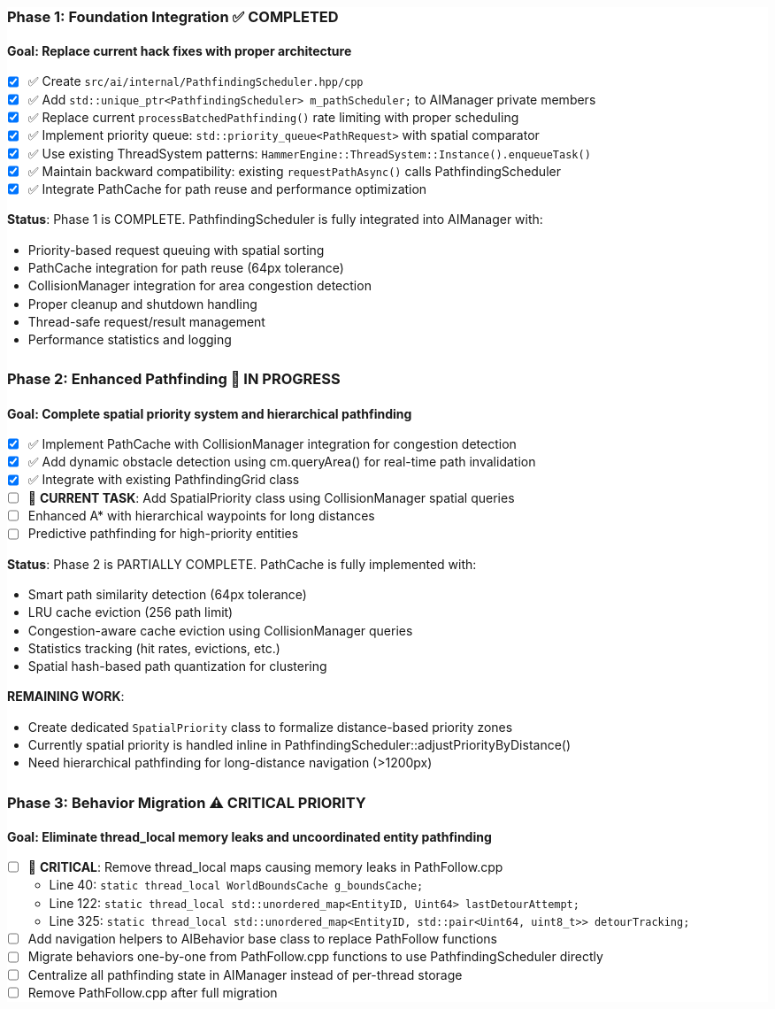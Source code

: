 ### Phase 1: Foundation Integration ✅ COMPLETED
**Goal: Replace current hack fixes with proper architecture**

- [x] ✅ Create `src/ai/internal/PathfindingScheduler.hpp/cpp` 
- [x] ✅ Add `std::unique_ptr<PathfindingScheduler> m_pathScheduler;` to AIManager private members
- [x] ✅ Replace current `processBatchedPathfinding()` rate limiting with proper scheduling
- [x] ✅ Implement priority queue: `std::priority_queue<PathRequest>` with spatial comparator
- [x] ✅ Use existing ThreadSystem patterns: `HammerEngine::ThreadSystem::Instance().enqueueTask()`
- [x] ✅ Maintain backward compatibility: existing `requestPathAsync()` calls PathfindingScheduler
- [x] ✅ Integrate PathCache for path reuse and performance optimization

**Status**: Phase 1 is COMPLETE. PathfindingScheduler is fully integrated into AIManager with:
- Priority-based request queuing with spatial sorting
- PathCache integration for path reuse (64px tolerance)
- CollisionManager integration for area congestion detection  
- Proper cleanup and shutdown handling
- Thread-safe request/result management
- Performance statistics and logging

### Phase 2: Enhanced Pathfinding 🔄 IN PROGRESS  
**Goal: Complete spatial priority system and hierarchical pathfinding**

- [x] ✅ Implement PathCache with CollisionManager integration for congestion detection
- [x] ✅ Add dynamic obstacle detection using cm.queryArea() for real-time path invalidation
- [x] ✅ Integrate with existing PathfindingGrid class
- [ ] 🔄 **CURRENT TASK**: Add SpatialPriority class using CollisionManager spatial queries
- [ ] Enhanced A* with hierarchical waypoints for long distances  
- [ ] Predictive pathfinding for high-priority entities

**Status**: Phase 2 is PARTIALLY COMPLETE. PathCache is fully implemented with:
- Smart path similarity detection (64px tolerance)  
- LRU cache eviction (256 path limit)
- Congestion-aware cache eviction using CollisionManager queries
- Statistics tracking (hit rates, evictions, etc.)
- Spatial hash-based path quantization for clustering

**REMAINING WORK**: 
- Create dedicated `SpatialPriority` class to formalize distance-based priority zones
- Currently spatial priority is handled inline in PathfindingScheduler::adjustPriorityByDistance()
- Need hierarchical pathfinding for long-distance navigation (>1200px)

### Phase 3: Behavior Migration ⚠️ CRITICAL PRIORITY
**Goal: Eliminate thread_local memory leaks and uncoordinated entity pathfinding**

- [ ] 🔴 **CRITICAL**: Remove thread_local maps causing memory leaks in PathFollow.cpp
  - Line 40: `static thread_local WorldBoundsCache g_boundsCache;`
  - Line 122: `static thread_local std::unordered_map<EntityID, Uint64> lastDetourAttempt;`
  - Line 325: `static thread_local std::unordered_map<EntityID, std::pair<Uint64, uint8_t>> detourTracking;`
- [ ] Add navigation helpers to AIBehavior base class to replace PathFollow functions
- [ ] Migrate behaviors one-by-one from PathFollow.cpp functions to use PathfindingScheduler directly
- [ ] Centralize all pathfinding state in AIManager instead of per-thread storage
- [ ] Remove PathFollow.cpp after full migration

